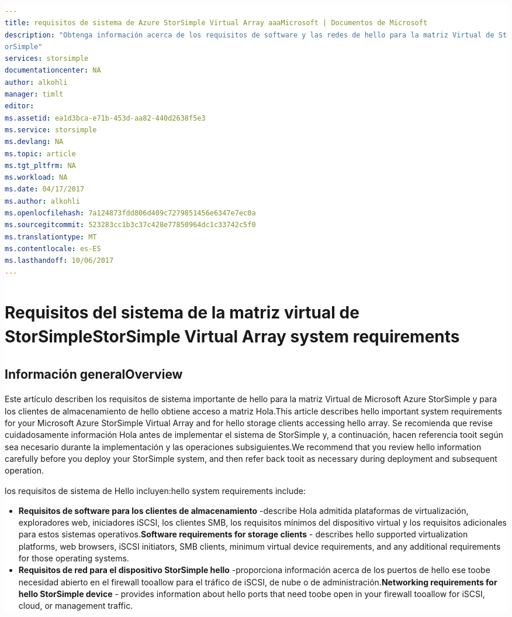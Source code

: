 ```yaml
---
title: requisitos de sistema de Azure StorSimple Virtual Array aaaMicrosoft | Documentos de Microsoft
description: "Obtenga información acerca de los requisitos de software y las redes de hello para la matriz Virtual de StorSimple"
services: storsimple
documentationcenter: NA
author: alkohli
manager: timlt
editor: 
ms.assetid: ea1d3bca-e71b-453d-aa82-440d2638f5e3
ms.service: storsimple
ms.devlang: NA
ms.topic: article
ms.tgt_pltfrm: NA
ms.workload: NA
ms.date: 04/17/2017
ms.author: alkohli
ms.openlocfilehash: 7a124873fdd806d409c7279851456e6347e7ec0a
ms.sourcegitcommit: 523283cc1b3c37c428e77850964dc1c33742c5f0
ms.translationtype: MT
ms.contentlocale: es-ES
ms.lasthandoff: 10/06/2017
---
```

# <a name="storsimple-virtual-array-system-requirements"></a><span data-ttu-id="54a2e-103">Requisitos del sistema de la matriz virtual de StorSimple</span><span class="sxs-lookup"><span data-stu-id="54a2e-103">StorSimple Virtual Array system requirements</span></span>
## <a name="overview"></a><span data-ttu-id="54a2e-104">Información general</span><span class="sxs-lookup"><span data-stu-id="54a2e-104">Overview</span></span>
<span data-ttu-id="54a2e-105">Este artículo describen los requisitos de sistema importante de hello para la matriz Virtual de Microsoft Azure StorSimple y para los clientes de almacenamiento de hello obtiene acceso a matriz Hola.</span><span class="sxs-lookup"><span data-stu-id="54a2e-105">This article describes hello important system requirements for your Microsoft Azure StorSimple Virtual Array and for hello storage clients accessing hello array.</span></span> <span data-ttu-id="54a2e-106">Se recomienda que revise cuidadosamente información Hola antes de implementar el sistema de StorSimple y, a continuación, hacen referencia tooit según sea necesario durante la implementación y las operaciones subsiguientes.</span><span class="sxs-lookup"><span data-stu-id="54a2e-106">We recommend that you review hello information carefully before you deploy your StorSimple system, and then refer back tooit as necessary during deployment and subsequent operation.</span></span>

<span data-ttu-id="54a2e-107">los requisitos de sistema de Hello incluyen:</span><span class="sxs-lookup"><span data-stu-id="54a2e-107">hello system requirements include:</span></span>

* <span data-ttu-id="54a2e-108">**Requisitos de software para los clientes de almacenamiento** -describe Hola admitida plataformas de virtualización, exploradores web, iniciadores iSCSI, los clientes SMB, los requisitos mínimos del dispositivo virtual y los requisitos adicionales para estos sistemas operativos.</span><span class="sxs-lookup"><span data-stu-id="54a2e-108">**Software requirements for storage clients** - describes hello supported virtualization platforms, web browsers, iSCSI initiators, SMB clients, minimum virtual device requirements, and any additional requirements for those operating systems.</span></span>
* <span data-ttu-id="54a2e-109">**Requisitos de red para el dispositivo StorSimple hello** -proporciona información acerca de los puertos de hello ese toobe necesidad abierto en el firewall tooallow para el tráfico de iSCSI, de nube o de administración.</span><span class="sxs-lookup"><span data-stu-id="54a2e-109">**Networking requirements for hello StorSimple device** - provides information about hello ports that need toobe open in your firewall tooallow for iSCSI, cloud, or management traffic.</span></span>
